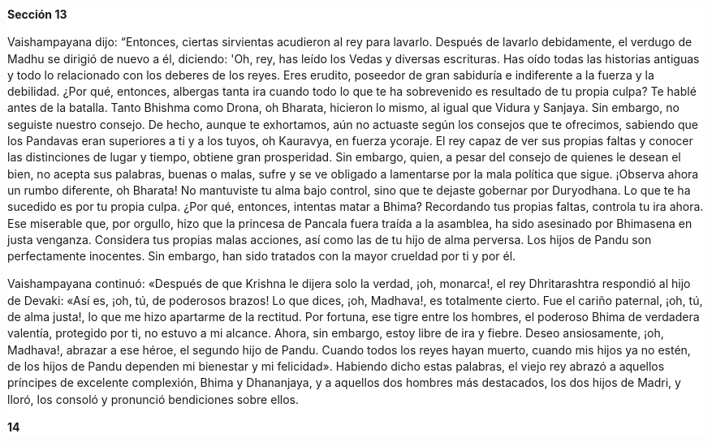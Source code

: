 **Sección 13**

Vaishampayana dijo: “Entonces, ciertas sirvientas acudieron al rey para lavarlo. Después de lavarlo debidamente, el verdugo de Madhu se dirigió de nuevo a él, diciendo: 'Oh, rey, has leído los Vedas y diversas escrituras. Has oído todas las historias antiguas y todo lo relacionado con los deberes de los reyes. Eres erudito, poseedor de gran sabiduría e indiferente a la fuerza y ​​la debilidad. ¿Por qué, entonces, albergas tanta ira cuando todo lo que te ha sobrevenido es resultado de tu propia culpa? Te hablé antes de la batalla. Tanto Bhishma como Drona, oh Bharata, hicieron lo mismo, al igual que Vidura y Sanjaya. Sin embargo, no seguiste nuestro consejo. De hecho, aunque te exhortamos, aún no actuaste según los consejos que te ofrecimos, sabiendo que los Pandavas eran superiores a ti y a los tuyos, oh Kauravya, en fuerza y ​​coraje. El rey capaz de ver sus propias faltas y conocer las distinciones de lugar y tiempo, obtiene gran prosperidad. Sin embargo, quien, a pesar del consejo de quienes le desean el bien, no acepta sus palabras, buenas o malas, sufre y se ve obligado a lamentarse por la mala política que sigue. ¡Observa ahora un rumbo diferente, oh Bharata! No mantuviste tu alma bajo control, sino que te dejaste gobernar por Duryodhana. Lo que te ha sucedido es por tu propia culpa. ¿Por qué, entonces, intentas matar a Bhima? Recordando tus propias faltas, controla tu ira ahora. Ese miserable que, por orgullo, hizo que la princesa de Pancala fuera traída a la asamblea, ha sido asesinado por Bhimasena en justa venganza. Considera tus propias malas acciones, así como las de tu hijo de alma perversa. Los hijos de Pandu son perfectamente inocentes. Sin embargo, han sido tratados con la mayor crueldad por ti y por él.

Vaishampayana continuó: «Después de que Krishna le dijera solo la verdad, ¡oh, monarca!, el rey Dhritarashtra respondió al hijo de Devaki: «Así es, ¡oh, tú, de poderosos brazos! Lo que dices, ¡oh, Madhava!, es totalmente cierto. Fue el cariño paternal, ¡oh, tú, de alma justa!, lo que me hizo apartarme de la rectitud. Por fortuna, ese tigre entre los hombres, el poderoso Bhima de verdadera valentía, protegido por ti, no estuvo a mi alcance. Ahora, sin embargo, estoy libre de ira y fiebre. Deseo ansiosamente, ¡oh, Madhava!, abrazar a ese héroe, el segundo hijo de Pandu. Cuando todos los reyes hayan muerto, cuando mis hijos ya no estén, de los hijos de Pandu dependen mi bienestar y mi felicidad». Habiendo dicho estas palabras, el viejo rey abrazó a aquellos príncipes de excelente complexión, Bhima y Dhananjaya, y a aquellos dos hombres más destacados, los dos hijos de Madri, y lloró, los consoló y pronunció bendiciones sobre ellos.


**14**
